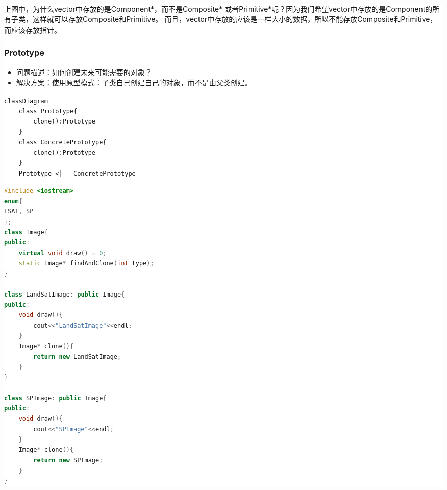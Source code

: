上图中，为什么vector中存放的是Component*，而不是Composite* 或者Primitive*呢？因为我们希望vector中存放的是Component的所有子类，这样就可以存放Composite和Primitive。
而且，vector中存放的应该是一样大小的数据，所以不能存放Composite和Primitive，而应该存放指针。

### Prototype

- 问题描述：如何创建未来可能需要的对象？
- 解决方案：使用原型模式：子类自己创建自己的对象，而不是由父类创建。

```mermaid
classDiagram
    class Prototype{
        clone():Prototype
    }
    class ConcretePrototype{
        clone():Prototype
    }
    Prototype <|-- ConcretePrototype
```

```c++
#include <iostream>
enum{
LSAT, SP    
};
class Image{
public:
    virtual void draw() = 0;
    static Image* findAndClone(int type);
}

class LandSatImage: public Image{
public:
    void draw(){
        cout<<"LandSatImage"<<endl;
    }
    Image* clone(){
        return new LandSatImage;
    }
}

class SPImage: public Image{
public:
    void draw(){
        cout<<"SPImage"<<endl;
    }
    Image* clone(){
        return new SPImage;
    }
}

